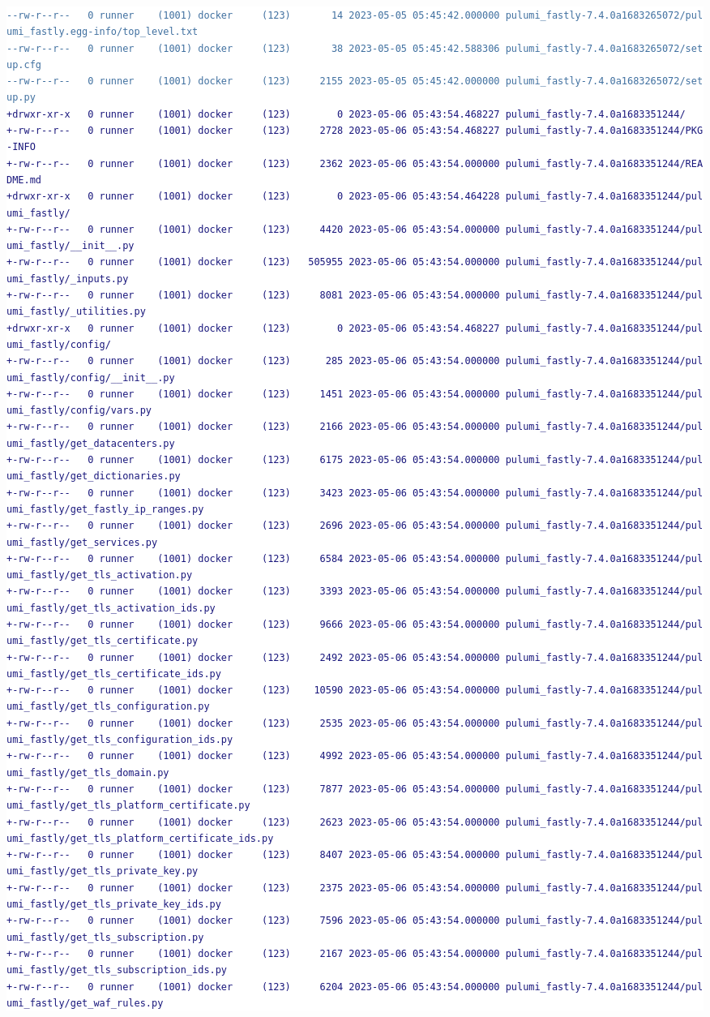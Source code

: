 ```diff
--rw-r--r--   0 runner    (1001) docker     (123)       14 2023-05-05 05:45:42.000000 pulumi_fastly-7.4.0a1683265072/pulumi_fastly.egg-info/top_level.txt
--rw-r--r--   0 runner    (1001) docker     (123)       38 2023-05-05 05:45:42.588306 pulumi_fastly-7.4.0a1683265072/setup.cfg
--rw-r--r--   0 runner    (1001) docker     (123)     2155 2023-05-05 05:45:42.000000 pulumi_fastly-7.4.0a1683265072/setup.py
+drwxr-xr-x   0 runner    (1001) docker     (123)        0 2023-05-06 05:43:54.468227 pulumi_fastly-7.4.0a1683351244/
+-rw-r--r--   0 runner    (1001) docker     (123)     2728 2023-05-06 05:43:54.468227 pulumi_fastly-7.4.0a1683351244/PKG-INFO
+-rw-r--r--   0 runner    (1001) docker     (123)     2362 2023-05-06 05:43:54.000000 pulumi_fastly-7.4.0a1683351244/README.md
+drwxr-xr-x   0 runner    (1001) docker     (123)        0 2023-05-06 05:43:54.464228 pulumi_fastly-7.4.0a1683351244/pulumi_fastly/
+-rw-r--r--   0 runner    (1001) docker     (123)     4420 2023-05-06 05:43:54.000000 pulumi_fastly-7.4.0a1683351244/pulumi_fastly/__init__.py
+-rw-r--r--   0 runner    (1001) docker     (123)   505955 2023-05-06 05:43:54.000000 pulumi_fastly-7.4.0a1683351244/pulumi_fastly/_inputs.py
+-rw-r--r--   0 runner    (1001) docker     (123)     8081 2023-05-06 05:43:54.000000 pulumi_fastly-7.4.0a1683351244/pulumi_fastly/_utilities.py
+drwxr-xr-x   0 runner    (1001) docker     (123)        0 2023-05-06 05:43:54.468227 pulumi_fastly-7.4.0a1683351244/pulumi_fastly/config/
+-rw-r--r--   0 runner    (1001) docker     (123)      285 2023-05-06 05:43:54.000000 pulumi_fastly-7.4.0a1683351244/pulumi_fastly/config/__init__.py
+-rw-r--r--   0 runner    (1001) docker     (123)     1451 2023-05-06 05:43:54.000000 pulumi_fastly-7.4.0a1683351244/pulumi_fastly/config/vars.py
+-rw-r--r--   0 runner    (1001) docker     (123)     2166 2023-05-06 05:43:54.000000 pulumi_fastly-7.4.0a1683351244/pulumi_fastly/get_datacenters.py
+-rw-r--r--   0 runner    (1001) docker     (123)     6175 2023-05-06 05:43:54.000000 pulumi_fastly-7.4.0a1683351244/pulumi_fastly/get_dictionaries.py
+-rw-r--r--   0 runner    (1001) docker     (123)     3423 2023-05-06 05:43:54.000000 pulumi_fastly-7.4.0a1683351244/pulumi_fastly/get_fastly_ip_ranges.py
+-rw-r--r--   0 runner    (1001) docker     (123)     2696 2023-05-06 05:43:54.000000 pulumi_fastly-7.4.0a1683351244/pulumi_fastly/get_services.py
+-rw-r--r--   0 runner    (1001) docker     (123)     6584 2023-05-06 05:43:54.000000 pulumi_fastly-7.4.0a1683351244/pulumi_fastly/get_tls_activation.py
+-rw-r--r--   0 runner    (1001) docker     (123)     3393 2023-05-06 05:43:54.000000 pulumi_fastly-7.4.0a1683351244/pulumi_fastly/get_tls_activation_ids.py
+-rw-r--r--   0 runner    (1001) docker     (123)     9666 2023-05-06 05:43:54.000000 pulumi_fastly-7.4.0a1683351244/pulumi_fastly/get_tls_certificate.py
+-rw-r--r--   0 runner    (1001) docker     (123)     2492 2023-05-06 05:43:54.000000 pulumi_fastly-7.4.0a1683351244/pulumi_fastly/get_tls_certificate_ids.py
+-rw-r--r--   0 runner    (1001) docker     (123)    10590 2023-05-06 05:43:54.000000 pulumi_fastly-7.4.0a1683351244/pulumi_fastly/get_tls_configuration.py
+-rw-r--r--   0 runner    (1001) docker     (123)     2535 2023-05-06 05:43:54.000000 pulumi_fastly-7.4.0a1683351244/pulumi_fastly/get_tls_configuration_ids.py
+-rw-r--r--   0 runner    (1001) docker     (123)     4992 2023-05-06 05:43:54.000000 pulumi_fastly-7.4.0a1683351244/pulumi_fastly/get_tls_domain.py
+-rw-r--r--   0 runner    (1001) docker     (123)     7877 2023-05-06 05:43:54.000000 pulumi_fastly-7.4.0a1683351244/pulumi_fastly/get_tls_platform_certificate.py
+-rw-r--r--   0 runner    (1001) docker     (123)     2623 2023-05-06 05:43:54.000000 pulumi_fastly-7.4.0a1683351244/pulumi_fastly/get_tls_platform_certificate_ids.py
+-rw-r--r--   0 runner    (1001) docker     (123)     8407 2023-05-06 05:43:54.000000 pulumi_fastly-7.4.0a1683351244/pulumi_fastly/get_tls_private_key.py
+-rw-r--r--   0 runner    (1001) docker     (123)     2375 2023-05-06 05:43:54.000000 pulumi_fastly-7.4.0a1683351244/pulumi_fastly/get_tls_private_key_ids.py
+-rw-r--r--   0 runner    (1001) docker     (123)     7596 2023-05-06 05:43:54.000000 pulumi_fastly-7.4.0a1683351244/pulumi_fastly/get_tls_subscription.py
+-rw-r--r--   0 runner    (1001) docker     (123)     2167 2023-05-06 05:43:54.000000 pulumi_fastly-7.4.0a1683351244/pulumi_fastly/get_tls_subscription_ids.py
+-rw-r--r--   0 runner    (1001) docker     (123)     6204 2023-05-06 05:43:54.000000 pulumi_fastly-7.4.0a1683351244/pulumi_fastly/get_waf_rules.py
```
